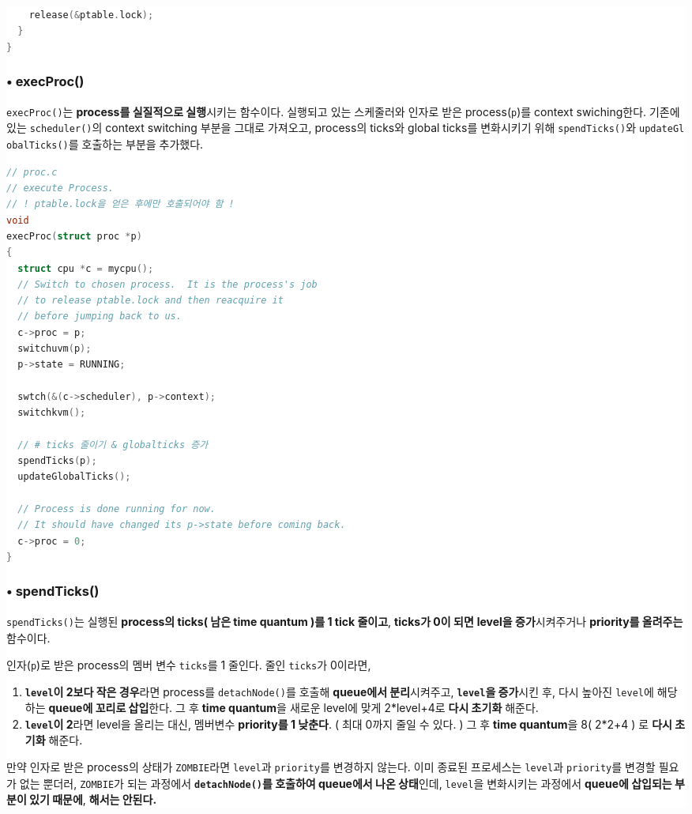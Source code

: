 ```c
    release(&ptable.lock);
  }
}
```

### • execProc()

`execProc()`는 **process를 실질적으로 실행**시키는 함수이다. 실행되고 있는 스케줄러와 인자로 받은 process(`p`)를 context swiching한다. 기존에 있는 `scheduler()`의 context switching 부분을 그대로 가져오고, process의 ticks와 global ticks를 변화시키기 위해 `spendTicks()`와 `updateGlobalTicks()`를 호출하는 부분을 추가했다.

```c
// proc.c
// execute Process.
// ! ptable.lock을 얻은 후에만 호출되어야 함 !
void
execProc(struct proc *p)
{
  struct cpu *c = mycpu();
  // Switch to chosen process.  It is the process's job
  // to release ptable.lock and then reacquire it
  // before jumping back to us.
  c->proc = p;
  switchuvm(p);
  p->state = RUNNING;

  swtch(&(c->scheduler), p->context);
  switchkvm();

  // # ticks 줄이기 & globalticks 증가
  spendTicks(p);
  updateGlobalTicks();

  // Process is done running for now.
  // It should have changed its p->state before coming back.
  c->proc = 0;
}
```

### • spendTicks()

`spendTicks()`는 실행된 **process의 ticks( 남은 time quantum )를 1 tick 줄이고**, **ticks가 0이 되면** **level을 증가**시켜주거나 **priority를 올려주는** 함수이다.

인자(`p`)로 받은 process의 멤버 변수 `ticks`를 1 줄인다. 줄인 `ticks`가 0이라면,

1. **`level`이 2보다 작은 경우**라면 process를 `detachNode()`를 호출해 **queue에서 분리**시켜주고, **`level`을 증가**시킨 후, 다시 높아진 `level`에 해당하는 **queue에 꼬리로 삽입**한다.
그 후 **time quantum**을 새로운 level에 맞게 2*level+4로 **다시 초기화** 해준다.
2. **`level`이 2**라면 level을 올리는 대신, 멤버변수 **priority를 1 낮춘다**. ( 최대 0까지 줄일 수 있다. )
그 후 **time quantum**을 8( 2*2+4 ) 로 **다시 초기화** 해준다.

만약 인자로 받은 process의 상태가 `ZOMBIE`라면 `level`과 `priority`를 변경하지 않는다. 이미 종료된 프로세스는 `level`과 `priority`를 변경할 필요가 없는 뿐더러, `ZOMBIE`가 되는 과정에서 **`detachNode()`를 호출하여 queue에서 나온 상태**인데, `level`을 변화시키는 과정에서 **queue에 삽입되는 부분이 있기 때문에**, **해서는 안된다.**
